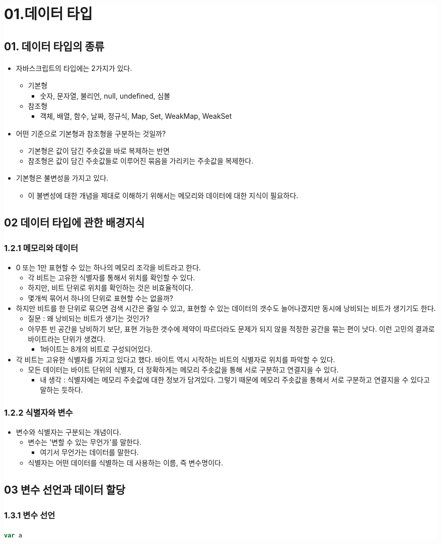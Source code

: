
# 01.데이터 타입

## 01. 데이터 타입의 종류 

- 자바스크립트의 타입에는 2가지가 있다. 
	- 기본형
		- 숫자, 문자열, 불리언, null, undefined, 심볼
	- 참조형
		- 객체, 배열, 함수, 날짜, 정규식, Map, Set, WeakMap, WeakSet 
- 어떤 기준으로 기본형과 참조형을 구분하는 것일까? 
	- 기본형은 값이 담긴 주솟값을 바로 복제하는 반면 
	- 참조형은 값이 담긴 주솟값들로 이루어진 묶음을 가리키는 주솟값을 복제한다. 

- 기본형은 불변성을 가지고 있다. 
	- 이 불변성에 대한 개념을 제대로 이해하기 위해서는 메모리와 데이터에 대한 지식이 필요하다. 


## 02 데이터 타입에 관한 배경지식 


### 1.2.1 메모리와 데이터 

- 0 또는 1만 표현할 수 있는 하나의 메모리 조각을 비트라고 한다. 
	- 각 비트는 고유한 식별자를 통해서 위치를 확인할 수 있다. 
	- 하지만, 비트 단위로 위치를 확인하는 것은 비효율적이다. 
	- 몇개씩 묶어서 하나의 단위로 표현할 수는 없을까? 
- 하지만 비트를 한 단위로 묶으면 검색 시간은 줄일 수 있고, 표현할 수 있는 데이터의 갯수도 늘어나겠지만 동시에 낭비되는 비트가 생기기도 한다. 
	- 질문 : 왜 낭비되는 비트가 생기는 것인가? 
	- 아무튼 빈 공간을 낭비하기 보단, 표현 가능한 갯수에 제약이 따르더라도 문제가 되지 않을 적정한 공간을 묶는 편이 낫다. 이런 고민의 결과로 바이트라는 단위가 생겼다. 
		- 1바이트는 8개의 비트로 구성되어있다. 
- 각 비트는 고유한 식별자를 가지고 있다고 했다. 바이트 역시 시작하는 비트의 식별자로 위치를 파악할 수 있다. 
	- 모든 데이터는 바이트 단위의 식별자, 더 정확하게는 메모리 주솟값을 통해 서로 구분하고 연결지을 수 있다. 
		- 내 생각 : 식별자에는 메모리 주솟값에 대한 정보가 담겨있다. 그렇기 때문에 메모리 주솟값을 통해서 서로 구분하고 연결지을 수 있다고 말하는 듯하다. 

### 1.2.2 식별자와 변수 

- 변수와 식별자는 구분되는 개념이다. 
	- 변수는 '변할 수 있는 무언가'를 말한다. 
		- 여기서 무언가는 데이터를 말한다. 
	- 식별자는 어떤 데이터를 식별하는 데 사용하는 이름, 즉 변수명이다. 


## 03 변수 선언과 데이터 할당


### 1.3.1 변수 선언 

```javascript
var a
```
